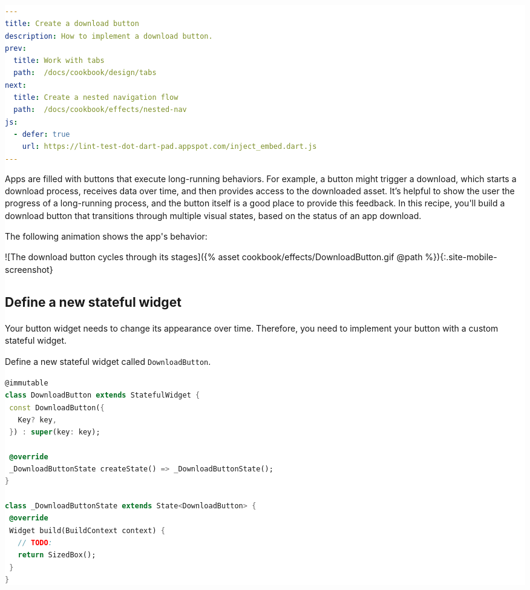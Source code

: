 ```yaml
---
title: Create a download button
description: How to implement a download button.
prev:
  title: Work with tabs
  path:  /docs/cookbook/design/tabs
next:
  title: Create a nested navigation flow
  path:  /docs/cookbook/effects/nested-nav
js:
  - defer: true
    url: https://lint-test-dot-dart-pad.appspot.com/inject_embed.dart.js
---
```


Apps are filled with buttons that execute long-running behaviors.
For example, a button might trigger a download,
which starts a download process, receives data over time,
and then provides access to the downloaded asset. 
It’s helpful to show the user the progress of a
long-running process, and the button itself is a good place
to provide this feedback. In this recipe,
you'll build a download button that transitions through
multiple visual states, based on the status of an app download.

The following animation shows the app's behavior:

![The download button cycles through its stages]({% asset cookbook/effects/DownloadButton.gif @path %}){:.site-mobile-screenshot}

## Define a new stateful widget

Your button widget needs to change its appearance over time.
Therefore, you need to implement your button with a custom
stateful widget. 

Define a new stateful widget called `DownloadButton`.


```dart
@immutable
class DownloadButton extends StatefulWidget {
 const DownloadButton({
   Key? key,
 }) : super(key: key);

 @override
 _DownloadButtonState createState() => _DownloadButtonState();
}

class _DownloadButtonState extends State<DownloadButton> {
 @override
 Widget build(BuildContext context) {
   // TODO:
   return SizedBox();
 }
}
```
